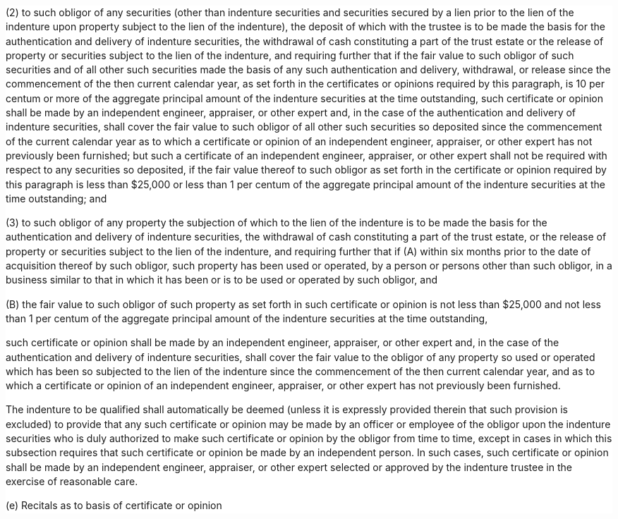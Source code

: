 (2)
 to such obligor of any securities (other than indenture securities and securities secured by a lien prior to the lien of the indenture upon property subject to the lien of the indenture), the deposit of which with the trustee is to be made the basis for the authentication and delivery of indenture securities, the withdrawal of cash constituting a part of the trust estate or the release of property or securities subject to the lien of the indenture, and requiring further that if the fair value to such obligor of such securities and of all other such securities made the basis of any such authentication and delivery, withdrawal, or release since the commencement of the then current calendar year, as set forth in the certificates or opinions required by this paragraph, is 10 per centum or more of the aggregate principal amount of the indenture securities at the time outstanding, such certificate or opinion shall be made by an independent engineer, appraiser, or other expert and, in the case of the authentication and delivery of indenture securities, shall cover the fair value to such obligor of all other such securities so deposited since the commencement of the current calendar year as to which a certificate or opinion of an independent engineer, appraiser, or other expert has not previously been furnished; but such a certificate of an independent engineer, appraiser, or other expert shall not be required with respect to any securities so deposited, if the fair value thereof to such obligor as set forth in the certificate or opinion required by this paragraph is less than $25,000 or less than 1 per centum of the aggregate principal amount of the indenture securities at the time outstanding; and

(3) to such obligor of any property the subjection of which to the lien of the indenture is to be made the basis for the authentication and delivery of indenture securities, the withdrawal of cash constituting a part of the trust estate, or the release of property or securities subject to the lien of the indenture, and requiring further that if
(A)
 within six months prior to the date of acquisition thereof by such obligor, such property has been used or operated, by a person or persons other than such obligor, in a business similar to that in which it has been or is to be used or operated by such obligor, and

(B)
 the fair value to such obligor of such property as set forth in such certificate or opinion is not less than $25,000 and not less than 1 per centum of the aggregate principal amount of the indenture securities at the time outstanding,

such certificate or opinion shall be made by an independent engineer, appraiser, or other expert and, in the case of the authentication and delivery of indenture securities, shall cover the fair value to the obligor of any property so used or operated which has been so subjected to the lien of the indenture since the commencement of the then current calendar year, and as to which a certificate or opinion of an independent engineer, appraiser, or other expert has not previously been furnished.

The indenture to be qualified shall automatically be deemed (unless it is expressly provided therein that such provision is excluded) to provide that any such certificate or opinion may be made by an officer or employee of the obligor upon the indenture securities who is duly authorized to make such certificate or opinion by the obligor from time to time, except in cases in which this subsection requires that such certificate or opinion be made by an independent person. In such cases, such certificate or opinion shall be made by an independent engineer, appraiser, or other expert selected or approved by the indenture trustee in the exercise of reasonable care.

(e) Recitals as to basis of certificate or opinion

